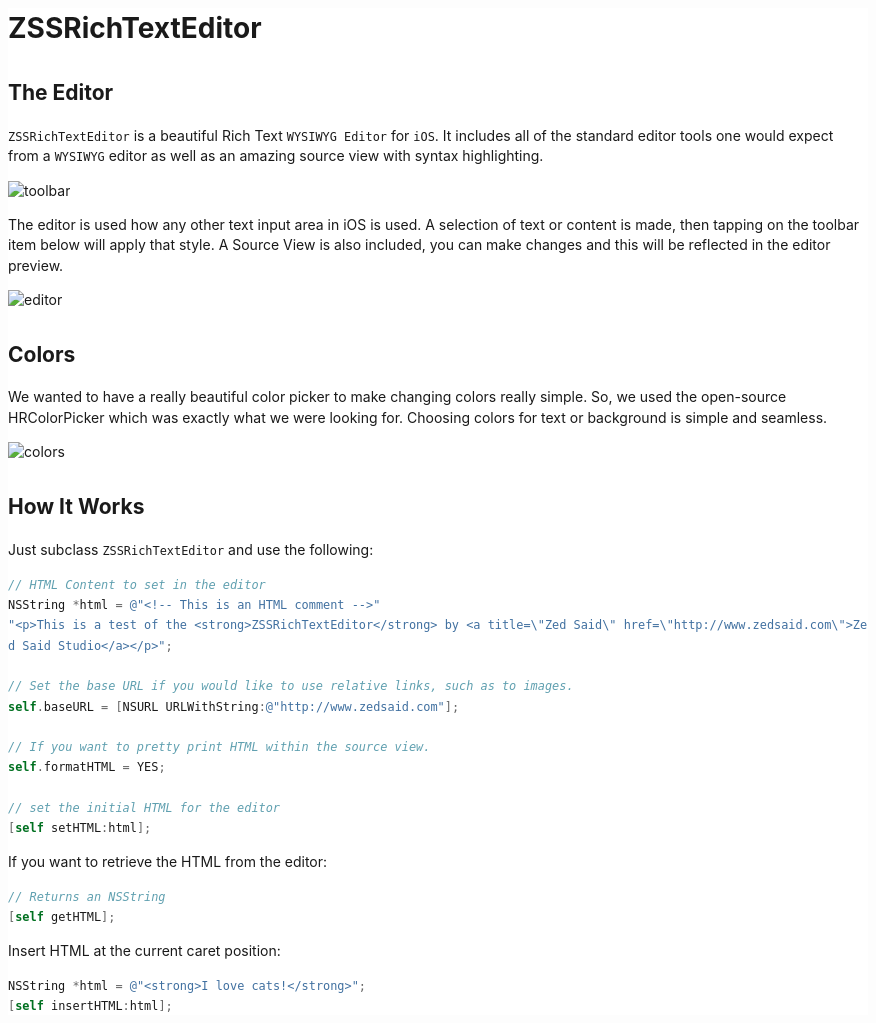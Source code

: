 ZSSRichTextEditor
=============

The Editor
---

`ZSSRichTextEditor` is a beautiful Rich Text `WYSIWYG Editor` for `iOS`. It includes all of the standard editor tools one would expect from a `WYSIWYG` editor as well as an amazing source view with syntax highlighting.

![toolbar](https://user-images.githubusercontent.com/30858/132384030-59c0d2be-ab90-4535-9dd8-e5ee3e405e2e.gif)

The editor is used how any other text input area in iOS is used. A selection of text or content is made, then tapping on the toolbar item below will apply that style. A Source View is also included, you can make changes and this will be reflected in the editor preview.

![editor](https://user-images.githubusercontent.com/30858/132384094-9a1d2182-0c21-468d-b3d9-2049397e2af5.gif)

Colors
---

We wanted to have a really beautiful color picker to make changing colors really simple. So, we used the open-source HRColorPicker which was exactly what we were looking for. Choosing colors for text or background is simple and seamless.

![colors](https://user-images.githubusercontent.com/30858/132384119-6b4a836d-1c21-400a-bb5a-5d18534d3bd5.gif)

How It Works
---

Just subclass `ZSSRichTextEditor` and use the following:

```objective-c
// HTML Content to set in the editor
NSString *html = @"<!-- This is an HTML comment -->"
"<p>This is a test of the <strong>ZSSRichTextEditor</strong> by <a title=\"Zed Said\" href=\"http://www.zedsaid.com\">Zed Said Studio</a></p>";

// Set the base URL if you would like to use relative links, such as to images.
self.baseURL = [NSURL URLWithString:@"http://www.zedsaid.com"];

// If you want to pretty print HTML within the source view.
self.formatHTML = YES;

// set the initial HTML for the editor
[self setHTML:html];
```

If you want to retrieve the HTML from the editor:
```objective-c
// Returns an NSString
[self getHTML];
```

Insert HTML at the current caret position:
```objective-c
NSString *html = @"<strong>I love cats!</strong>";
[self insertHTML:html];
```
